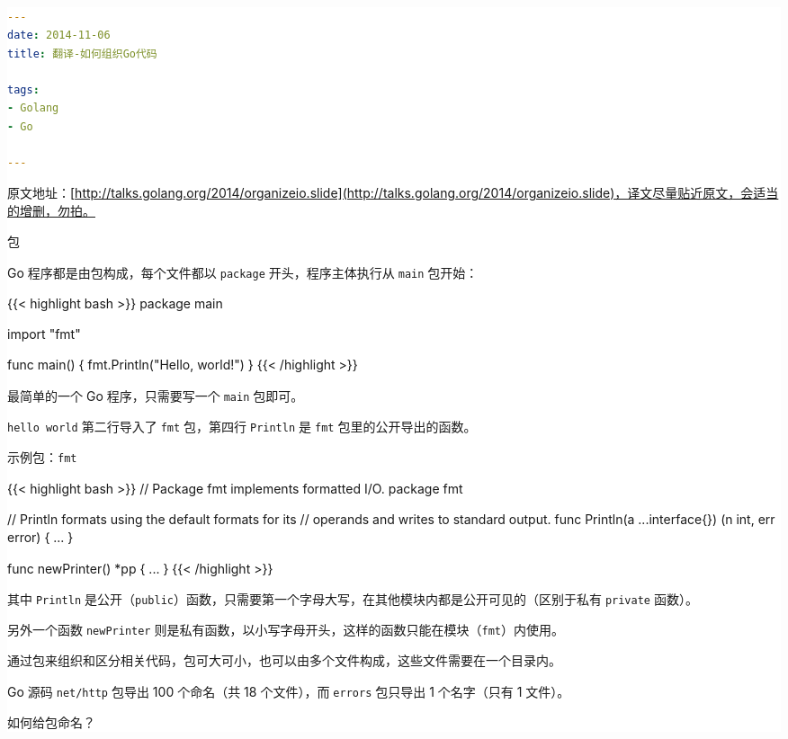 ```yaml
---
date: 2014-11-06
title: 翻译-如何组织Go代码

tags:
- Golang
- Go

---
```


原文地址：[http://talks.golang.org/2014/organizeio.slide](http://talks.golang.org/2014/organizeio.slide)，译文尽量贴近原文，会适当的增删，勿拍。

包

Go 程序都是由包构成，每个文件都以 `package` 开头，程序主体执行从 `main` 包开始：

{{< highlight bash >}}
package main

import "fmt"

func main() {
        fmt.Println("Hello, world!")
}
{{< /highlight >}}

最简单的一个 Go 程序，只需要写一个 `main` 包即可。

`hello world` 第二行导入了 `fmt` 包，第四行 `Println` 是 `fmt` 包里的公开导出的函数。

示例包：`fmt`

{{< highlight bash >}}
// Package fmt implements formatted I/O.
package fmt

// Println formats using the default formats for its
// operands and writes to standard output.
func Println(a ...interface{}) (n int, err error) {
        ...
}

func newPrinter() *pp {
        ...
}
{{< /highlight >}}

其中 `Println` 是公开（`public`）函数，只需要第一个字母大写，在其他模块内都是公开可见的（区别于私有 `private` 函数）。

另外一个函数 `newPrinter` 则是私有函数，以小写字母开头，这样的函数只能在模块（`fmt`）内使用。

通过包来组织和区分相关代码，包可大可小，也可以由多个文件构成，这些文件需要在一个目录内。

Go 源码 `net/http` 包导出 100 个命名（共 18 个文件），而 `errors` 包只导出 1 个名字（只有 1 文件）。

如何给包命名？
